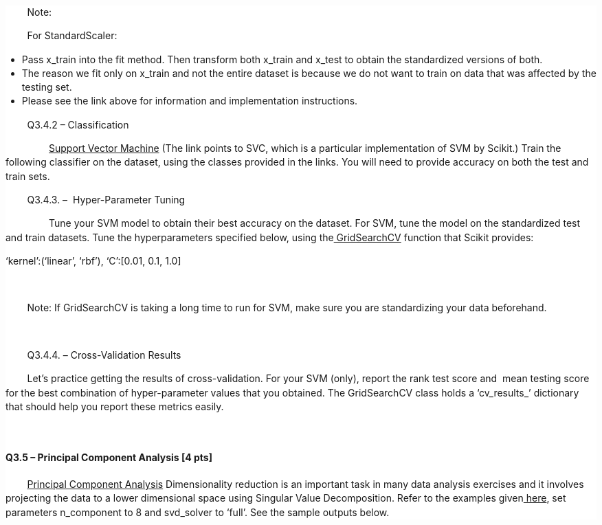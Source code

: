 <p class="c15">&nbsp;&nbsp;&nbsp;&nbsp;&nbsp;&nbsp;&nbsp;&nbsp;<span class="c9">Note:</span><span class="c0">&nbsp;</span>

<p class="c15"><span class="c0">&nbsp;&nbsp;&nbsp;&nbsp;&nbsp;&nbsp;&nbsp;&nbsp;For StandardScaler:</span>

<ul class="c22 lst-kix_6bp9dc7u6hfp-1 start">
<li class="c15 c61">Pass x_train into the fit method.&nbsp;Then transform both x_train and x_test to obtain the standardized versions of both.</li>
<li class="c15 c61"><span class="c0">The reason we fit only on x_train and not the entire dataset is because we do not want to train on data that was affected by the testing set.</span></li>
<li class="c15 c61"><span class="c0">Please see the link above for information and implementation instructions.</span></li>
</ul>
<p class="c15"><span class="c0">&nbsp;&nbsp;&nbsp;&nbsp;&nbsp;&nbsp;&nbsp;&nbsp;Q3.4.2 – Classification</span>

<p class="c15">&nbsp;&nbsp;&nbsp;&nbsp;&nbsp;&nbsp;&nbsp;&nbsp;&nbsp;&nbsp;&nbsp;&nbsp;&nbsp;&nbsp;&nbsp;&nbsp;<span class="c7"><a class="c11" href="https://www.google.com/url?q=https://scikit-learn.org/stable/modules/svm.html&amp;sa=D&amp;ust=1601354266286000&amp;usg=AOvVaw2haobzzQCZTfLmqSfodN-q">Support Vector Machine</a></span>&nbsp;(T<span class="c0">he link points to SVC, which is a particular implementation of SVM by Scikit.) Train the following classifier on the dataset, using the classes provided in the links. You will need to provide accuracy on both the test and train sets.</span>

<p class="c15"><span class="c0">&nbsp;&nbsp;&nbsp;&nbsp;&nbsp;&nbsp;&nbsp;&nbsp;Q3.4.3. – &nbsp;Hyper-Parameter Tuning</span>

<p class="c15">&nbsp;&nbsp;&nbsp;&nbsp;&nbsp;&nbsp;&nbsp;&nbsp;&nbsp;&nbsp;&nbsp;&nbsp;&nbsp;&nbsp;&nbsp;&nbsp;Tune your SVM model to obtain their best accuracy on the dataset. For SVM, tune the model on the&nbsp;standardized test and train datasets.&nbsp;Tune the hyperparameters specified below, using the<span class="c7"><a class="c11" href="https://www.google.com/url?q=http://scikit-learn.org/stable/modules/generated/sklearn.model_selection.GridSearchCV.html&amp;sa=D&amp;ust=1601354266287000&amp;usg=AOvVaw0BEf6I5d9prDfoWLyrui5B">&nbsp;GridSearchCV</a></span><span class="c0">&nbsp;function that Scikit provides:</span>

<p class="c48"><span class="c9">‘kernel’:(‘linear’, ‘rbf’), ‘C’:[0.01, 0.1, 1.0]</span>

<p class="c15"><span class="c0">&nbsp;&nbsp;&nbsp;&nbsp;&nbsp;&nbsp;&nbsp;&nbsp;</span>

<p class="c15">&nbsp;&nbsp;&nbsp;&nbsp;&nbsp;&nbsp;&nbsp;&nbsp;<span class="c19">Note: If GridSearchCV is taking a long time to run for SVM, make sure you are standardizing your data beforehand.</span>

<p class="c15"><span class="c0">&nbsp;&nbsp;&nbsp;&nbsp;&nbsp;&nbsp;&nbsp;&nbsp;</span>

<p class="c15"><span class="c0">&nbsp;&nbsp;&nbsp;&nbsp;&nbsp;&nbsp;&nbsp;&nbsp;Q3.4.4. – Cross-Validation Results</span>

<p class="c15"><span class="c0">&nbsp;&nbsp;&nbsp;&nbsp;&nbsp;&nbsp;&nbsp;&nbsp;Let’s practice getting the results of cross-validation. For your SVM (only), report the rank test score and &nbsp;mean testing score for the best combination of hyper-parameter values that you obtained. The GridSearchCV class holds a ‘cv_results_’ dictionary that should help you report these metrics easily.</span>

<p class="c15"><span class="c0">&nbsp;&nbsp;&nbsp;&nbsp;&nbsp;&nbsp;&nbsp;&nbsp;&nbsp;&nbsp;&nbsp;&nbsp;&nbsp;&nbsp;&nbsp;&nbsp;&nbsp;&nbsp;&nbsp;&nbsp;&nbsp;&nbsp;&nbsp;&nbsp;</span>

<h4 id="h.siti8vknarhq" class="c39"><span class="c6 c40">Q3.5 – Principal Component Analysis [4 pts]</span></h4>
<p class="c15">&nbsp;&nbsp;&nbsp;&nbsp;&nbsp;&nbsp;&nbsp;&nbsp;<span class="c7"><a class="c11" href="https://www.google.com/url?q=https://scikit-learn.org/stable/modules/generated/sklearn.decomposition.PCA.html&amp;sa=D&amp;ust=1601354266288000&amp;usg=AOvVaw0M0IW9zCDafbemBKGOZZ6H">Principal Component Analysis</a></span>&nbsp;Dimensionality reduction is an important task in many data analysis exercises and it involves projecting the data to a lower dimensional space using Singular Value Decomposition. Refer to the examples given<span class="c7"><a class="c11" href="https://www.google.com/url?q=https://scikit-learn.org/stable/modules/generated/sklearn.decomposition.PCA.html&amp;sa=D&amp;ust=1601354266288000&amp;usg=AOvVaw0M0IW9zCDafbemBKGOZZ6H">&nbsp;here</a></span><span class="c0">, set parameters n_component to 8 and svd_solver to ‘full’. See the sample outputs below.</span>
